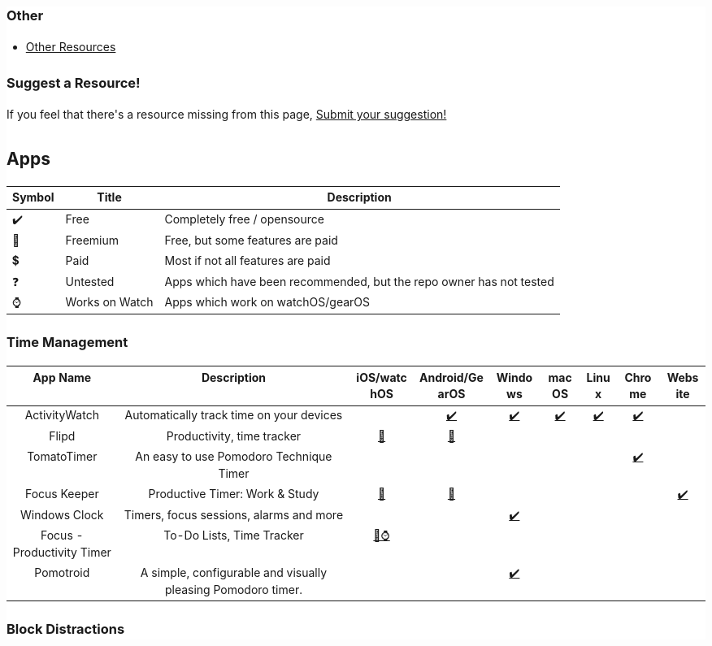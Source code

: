 ### Other
-   [Other Resources](#other-resources)

### Suggest a Resource!

If you feel that there's a resource missing from this page, [Submit your suggestion!](https://github.com/XargsUK/awesome-adhd/issues/new?assignees=XargsUK&labels=suggestion&projects=&template=%F0%9F%93%9A-new-resource-suggestion.md&title=%5BNEW+RESOURCE%5D)

## Apps

| Symbol | Title          | Description                                                         |
| ------ | -------------- | ------------------------------------------------------------------- |
| ✔️     | Free           | Completely free / opensource                                        |
| 💠     | Freemium       | Free, but some features are paid                                    |
| 💲     | Paid           | Most if not all features are paid                                   |
| ❓      | Untested       | Apps which have been recommended, but the repo owner has not tested |
| ⌚      | Works on Watch | Apps which work on watchOS/gearOS                                   |

### Time Management

| App Name                   | Description                                                  | iOS/watchOS                                                                  | Android/GearOS                                                               | Windows                                                                  | macOS                            | Linux                            | Chrome                                                     | Website                       |
| :------------------------: | :----------------------------------------------------------: | :--------------------------------------------------------------------------: | :--------------------------------------------------------------------------: | :----------------------------------------------------------------------: | :------------------------------: | :------------------------------: | :--------------------------------------------------------: | :---------------------------: |
| ActivityWatch              | Automatically track time on your devices                     |                                                                              | [✔️](https://activitywatch.net/)                                             | [✔️](https://activitywatch.net/)                                         | [✔️](https://activitywatch.net/) | [✔️](https://activitywatch.net/) | [✔️](https://activitywatch.net/)                           |                               |
| Flipd                      | Productivity, time tracker                                   | [💠](https://apps.apple.com/gb/app/flipd-focus-study-timer/id1071708905)     | [💠](https://play.google.com/store/apps/details?id=com.flipd.app)            |                                                                          |                                  |                                  |                                                            |                               |
| TomatoTimer                | An easy to use Pomodoro Technique Timer                      |                                                                              |                                                                              |                                                                          |                                  |                                  | [✔️](https://www.toptal.com/project-managers/tomato-timer) |                               |
| Focus Keeper               | Productive Timer: Work & Study                               | [💠](https://apps.apple.com/gb/app/focus-keeper-time-management/id867374917) | [💠](https://play.google.com/store/apps/details?id=co.pixo.apps.focuskeeper) |                                                                          |                                  |                                  |                                                            | [✔️](https://focuskeeper.co/) |
| Windows Clock              | Timers, focus sessions, alarms and more                      |                                                                              |                                                                              | [✔️](https://apps.microsoft.com/store/detail/windows-clock/9WZDNCRFJ3PR) |                                  |                                  |                                                            |                               |
| Focus - Productivity Timer | To-Do Lists, Time Tracker                                    | [💠⌚](https://apps.apple.com/us/app/focus-productivity-timer/id975017240)    |                                                                              |                                                                          |                                  |                                  |                                                            |                               |
| Pomotroid                  | A simple, configurable and visually pleasing Pomodoro timer. |                                                                              |                                                                              | [✔️](https://splode.github.io/pomotroid/)                                |                                  |                                  |                                                            |                               |

### Block Distractions
